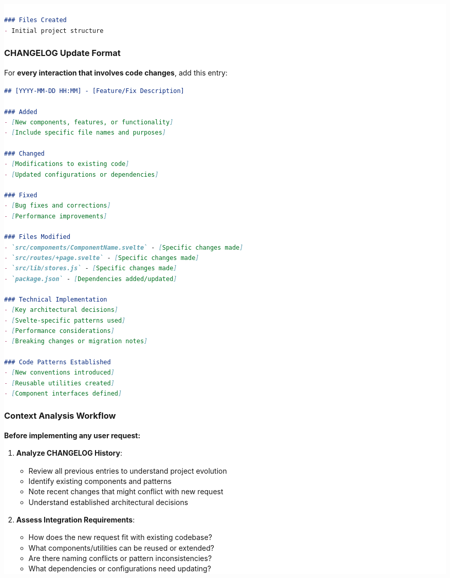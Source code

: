 ```markdown

### Files Created
- Initial project structure
```

### CHANGELOG Update Format
For **every interaction that involves code changes**, add this entry:

```markdown
## [YYYY-MM-DD HH:MM] - [Feature/Fix Description]

### Added
- [New components, features, or functionality]
- [Include specific file names and purposes]

### Changed  
- [Modifications to existing code]
- [Updated configurations or dependencies]

### Fixed
- [Bug fixes and corrections]
- [Performance improvements]

### Files Modified
- `src/components/ComponentName.svelte` - [Specific changes made]
- `src/routes/+page.svelte` - [Specific changes made]  
- `src/lib/stores.js` - [Specific changes made]
- `package.json` - [Dependencies added/updated]

### Technical Implementation
- [Key architectural decisions]
- [Svelte-specific patterns used]
- [Performance considerations]
- [Breaking changes or migration notes]

### Code Patterns Established
- [New conventions introduced]
- [Reusable utilities created]
- [Component interfaces defined]
```

### Context Analysis Workflow

**Before implementing any user request:**

1. **Analyze CHANGELOG History**:
   - Review all previous entries to understand project evolution
   - Identify existing components and patterns
   - Note recent changes that might conflict with new request
   - Understand established architectural decisions

2. **Assess Integration Requirements**:
   - How does the new request fit with existing codebase?
   - What components/utilities can be reused or extended?
   - Are there naming conflicts or pattern inconsistencies?
   - What dependencies or configurations need updating?
